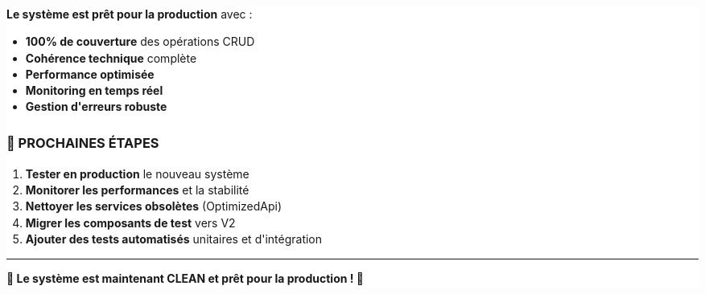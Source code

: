 **Le système est prêt pour la production** avec :
- **100% de couverture** des opérations CRUD
- **Cohérence technique** complète
- **Performance optimisée**
- **Monitoring en temps réel**
- **Gestion d'erreurs robuste**

### **🔮 PROCHAINES ÉTAPES**

1. **Tester en production** le nouveau système
2. **Monitorer les performances** et la stabilité
3. **Nettoyer les services obsolètes** (OptimizedApi)
4. **Migrer les composants de test** vers V2
5. **Ajouter des tests automatisés** unitaires et d'intégration

---

**🎯 Le système est maintenant CLEAN et prêt pour la production ! 🎯** 